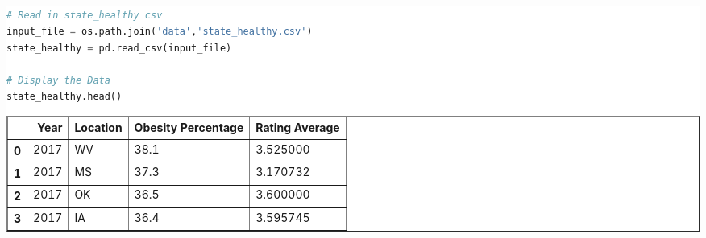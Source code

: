 


```python
# Read in state_healthy csv
input_file = os.path.join('data','state_healthy.csv')
state_healthy = pd.read_csv(input_file)

# Display the Data
state_healthy.head()
```




<div>
<style scoped>
    .dataframe tbody tr th:only-of-type {
        vertical-align: middle;
    }

    .dataframe tbody tr th {
        vertical-align: top;
    }

    .dataframe thead th {
        text-align: right;
    }
</style>
<table border="1" class="dataframe">
  <thead>
    <tr style="text-align: right;">
      <th></th>
      <th>Year</th>
      <th>Location</th>
      <th>Obesity Percentage</th>
      <th>Rating Average</th>
    </tr>
  </thead>
  <tbody>
    <tr>
      <th>0</th>
      <td>2017</td>
      <td>WV</td>
      <td>38.1</td>
      <td>3.525000</td>
    </tr>
    <tr>
      <th>1</th>
      <td>2017</td>
      <td>MS</td>
      <td>37.3</td>
      <td>3.170732</td>
    </tr>
    <tr>
      <th>2</th>
      <td>2017</td>
      <td>OK</td>
      <td>36.5</td>
      <td>3.600000</td>
    </tr>
    <tr>
      <th>3</th>
      <td>2017</td>
      <td>IA</td>
      <td>36.4</td>
      <td>3.595745</td>
    </tr>